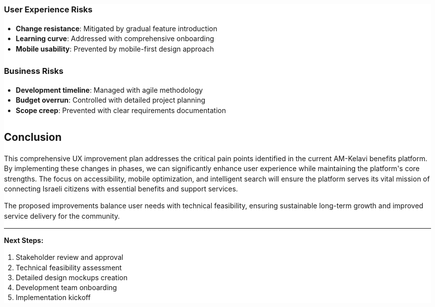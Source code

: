 ### User Experience Risks
- **Change resistance**: Mitigated by gradual feature introduction
- **Learning curve**: Addressed with comprehensive onboarding
- **Mobile usability**: Prevented by mobile-first design approach

### Business Risks
- **Development timeline**: Managed with agile methodology
- **Budget overrun**: Controlled with detailed project planning
- **Scope creep**: Prevented with clear requirements documentation

## Conclusion

This comprehensive UX improvement plan addresses the critical pain points identified in the current AM-Kelavi benefits platform. By implementing these changes in phases, we can significantly enhance user experience while maintaining the platform's core strengths. The focus on accessibility, mobile optimization, and intelligent search will ensure the platform serves its vital mission of connecting Israeli citizens with essential benefits and support services.

The proposed improvements balance user needs with technical feasibility, ensuring sustainable long-term growth and improved service delivery for the community.

---

**Next Steps:**
1. Stakeholder review and approval
2. Technical feasibility assessment
3. Detailed design mockups creation
4. Development team onboarding
5. Implementation kickoff